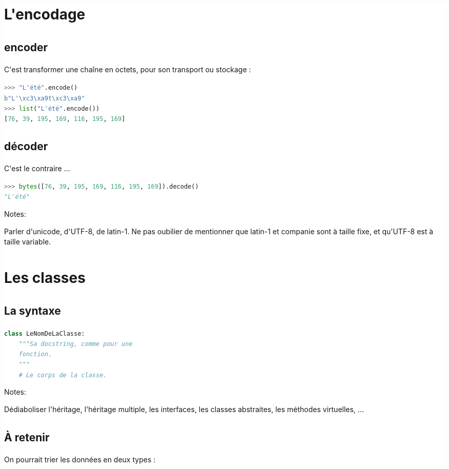 
# L'encodage


## encoder

C'est transformer une chaîne en octets, pour son transport ou stockage :

```python
>>> "L'été".encode()
b"L'\xc3\xa9t\xc3\xa9"
>>> list("L'été".encode())
[76, 39, 195, 169, 116, 195, 169]
```


## décoder

C'est le contraire ...

```python
>>> bytes([76, 39, 195, 169, 116, 195, 169]).decode()
"L'été"
```

Notes:

Parler d'unicode, d'UTF-8, de latin-1. Ne pas oubilier de mentionner
que latin-1 et companie sont à taille fixe, et qu'UTF-8 est à taille
variable.


# Les classes


## La syntaxe

```python
class LeNomDeLaClasse:
    """Sa docstring, comme pour une
    fonction.
    """
    # Le corps de la classe.
```

Notes:

Dédiaboliser l'héritage, l'héritage multiple, les interfaces,
les classes abstraites, les méthodes virtuelles, ...


## À retenir

On pourrait trier les données en deux types :
